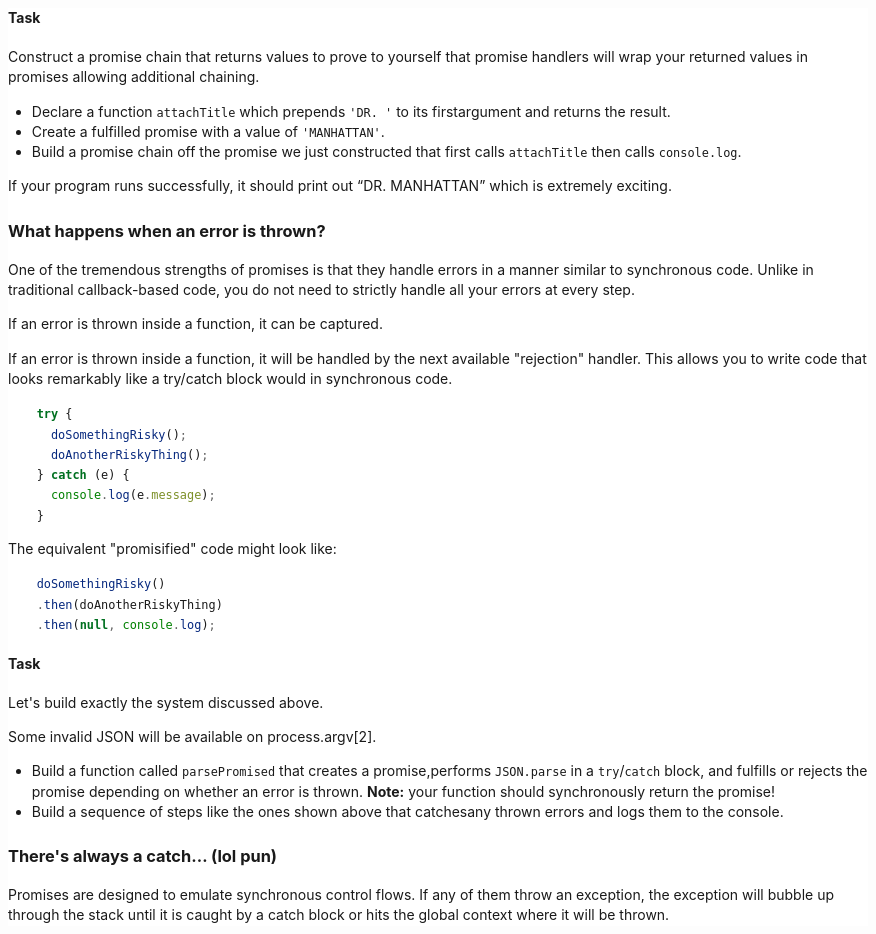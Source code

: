 #### Task

Construct a promise chain that returns values to prove to yourself that promise handlers will wrap your returned values in promises allowing additional chaining.
 - Declare a function `attachTitle` which prepends `'DR. '` to its firstargument and returns the result.
 - Create a fulfilled promise with a value of `'MANHATTAN'`.
 - Build a promise chain off the promise we just constructed that first calls `attachTitle` then calls `console.log`.

If your program runs successfully, it should print out “DR. MANHATTAN” which is extremely exciting.

### What happens when an error is thrown?

One of the tremendous strengths of promises is that they handle errors in a manner similar to synchronous code. Unlike in traditional callback-based code, you do not need to strictly handle all your errors at every step.

If an error is thrown inside a function, it can be captured.

If an error is thrown inside a function, it will be handled by the next available "rejection" handler. This allows you to write code that looks remarkably like a try/catch block would in synchronous code.

```javascript
    try {
      doSomethingRisky();
      doAnotherRiskyThing();
    } catch (e) {
      console.log(e.message);
    }
```

The equivalent "promisified" code might look like:

```javascript
    doSomethingRisky()
    .then(doAnotherRiskyThing)
    .then(null, console.log);
```
#### Task

Let's build exactly the system discussed above.

Some invalid JSON will be available on process.argv[2].

  * Build a function called `parsePromised` that creates a promise,performs `JSON.parse` in a `try`/`catch` block, and fulfills or rejects the promise depending on whether an error is thrown. **Note:** your function should synchronously return the promise!
  * Build a sequence of steps like the ones shown above that catchesany thrown errors and logs them to the console.

### There's always a catch… (lol pun)

Promises are designed to emulate synchronous control flows. If any of them throw an exception, the exception will bubble up through the stack until it is caught by a catch block or hits the global context where it will be thrown.

